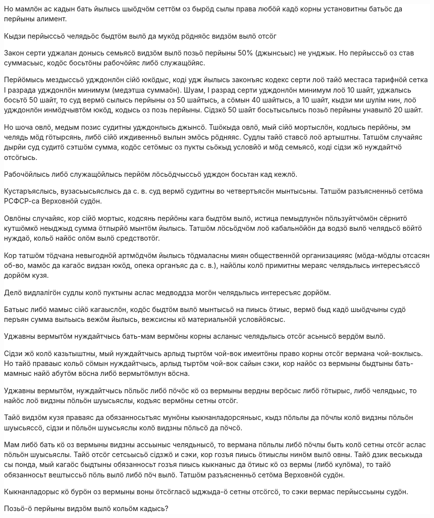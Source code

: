 Но мамлӧн ас кадын бать йылысь шыӧдчӧм сеттӧм оз бырӧд сылы права любӧй кадӧ корны установитны батьӧс да перйыны алимент.

Кыдзи перйыссьӧ челядьӧс быдтӧм вылӧ да мукӧд рӧдняӧс видзӧм вылӧ отсӧг

Закон серти уджалан донысь семьясӧ видзӧм вылӧ позьӧ перйыны 50% (джынсьыс) не унджык. Но перйыссьӧ оз став суммасьыс, кодӧс босьтӧны рабочӧйяс либӧ служащӧйяс.

Перйӧмысь мездыссьӧ удждонлӧн сійӧ юкӧдыс, коді удж йылысь законъяс кодекс серти лоӧ тайӧ местаса тарифнӧй сетка І разрада удждонлӧн минимум (медэтша суммаӧн). Шуам, І разрад серти удждонлӧн минимум лоӧ 10 шайт, уджалысь босьтӧ 50 шайт, то суд вермӧ сылысь перйыны оз 50 шайтысь, а сӧмын 40 шайтысь, а 10 шайт, кыдзи ми шулім нин, лоӧ удждонлӧн инмӧдчывтӧм юкӧд, кодысь оз позь перйыны. Сідзкӧ 50 шайт босьтысьлысь позьӧ перйыны унавылӧ 20 шайт.

Но шоча овлӧ, медым позис судитны удждонлысь джынсӧ. Тшӧкыда овлӧ, мый сійӧ мортыслӧн, кодлысь перйӧны, эм челядь мӧд гӧтырсянь, либӧ сійӧ иждивенньӧ вылын эмӧсь рӧдняяс. Судлы тайӧ ставсӧ лоӧ артыштны. Татшӧм случайяс дырйи суд судитӧ сэтшӧм сумма, кодӧс сетӧмыс оз пукты сьӧкыд условйӧ и мӧд семьясӧ, коді сідзи жӧ нуждайтчӧ отсӧгысь.

Рабочӧйлысь либӧ служащӧйлысь перйӧм лӧсьӧдчыссьӧ удждон босьтан кад кежлӧ.

Кустаръяслысь, вузасьысьяслысь да с. в. суд вермӧ судитны во четвертъясӧн мынтысьны. Татшӧм разъясненньӧ сетӧма РСФСР-са Верховнӧй судӧн.

Овлӧны случайяс, кор сійӧ мортыс, кодсянь перйӧны кага быдтӧм вылӧ, истица пемыдлунӧн пӧльзуйтчӧмӧн сёрнитӧ кутшӧмкӧ неыджыд сумма ӧтпырйӧ мынтӧм йылысь. Татшӧм лӧсьӧдчӧм лоӧ кабальнӧйӧн да водзӧ вылӧ челядьсӧ вӧйтӧ нуждаӧ, кольӧ найӧс олӧм вылӧ средствотӧг.

Кор татшӧм тӧдчана невыгоднӧй артмӧдчӧм йылысь тӧдмаласны миян общественнӧй организацияяс (мӧда-мӧдлы отсасян об-во, мамӧс да кагаӧс видзан юкӧд, опека органъяс да с. в.), найӧлы колӧ примитны мераяс челядьлысь интересъяссӧ дорйӧм кузя.

Делӧ видлалігӧн судлы колӧ пуктыны аслас медводдза могӧн челядьлысь интересъяс дорйӧм.

Батьыс либӧ мамыс сійӧ кагаыслӧн, кодӧс быдтӧм вылӧ мынтысьӧ на пиысь ӧтиыс, вермӧ быд кадӧ шыӧдчыны судӧ перъян сумма выльысь вежӧм йылысь, вежсисны кӧ материальнӧй условйӧясыс.

Уджавны вермытӧм нуждайтчысь бать-мам вермӧны корны асланыс челядьлысь отсӧг асьнысӧ вердӧм вылӧ.

Сідзи жӧ колӧ казьтыштны, мый нуждайтчысь арлыд тыртӧм чой-вок имеитӧны право корны отсӧг вермана чой-воклысь. Но тайӧ праваыс кольӧ сӧмын нуждайтчысь, арлыд тыртӧм чой-вок сайын сэки, кор найӧс оз вермыны быдтыны бать-мамныс найӧ абутӧм вӧсна либӧ вермытӧмлун вӧсна.

Уджавны вермытӧм, нуждайтчысь пӧльӧс либӧ пӧчӧс кӧ оз вермыны вердны верӧсыс либӧ гӧтырыс, либӧ челядьыс, то найӧс лоӧ видзны пӧльӧн шуысьяслы, кодъяс вермӧны сетны отсӧг.

Тайӧ видзӧм кузя праваяс да обязанносьтъяс мунӧны кыкнанладорсяньыс, кыдз пӧльлы да пӧчлы колӧ видзны пӧльӧн шуысьяссӧ, сідзи и пӧльӧн шуысьяслы колӧ видзны пӧльсӧ да пӧчсӧ.

Мам либӧ бать кӧ оз вермыны видзны ассьыныс челядьнысӧ, то вермана пӧльлы либӧ пӧчлы быть колӧ сетны отсӧг аслас пӧльӧн шуысьяслы. Тайӧ отсӧг сетсьысьӧ сідзжӧ и сэки, кор гозъя пиысь ӧтиыслы нинӧм вылӧ овны. Тайӧ дзик веськыда сы понда, мый кагаӧс быдтыны обязанносьт гозъя пиысь кыкнаныс да ӧтиыс кӧ оз вермы (либӧ кулӧма), то тайӧ обязанносьт вештыссьӧ пӧль вылӧ либӧ пӧч вылӧ. Татшӧм разъясненньӧ сетӧма Верховнӧй судӧн.

Кыкнанладорыс кӧ бурӧн оз вермыны воны ӧтсӧгласӧ ыджыда-ӧ сетны отсӧгсӧ, то сэки вермас перйыссьыны судӧн.

Позьӧ-ӧ перйыны видзӧм вылӧ кольӧм кадысь?
